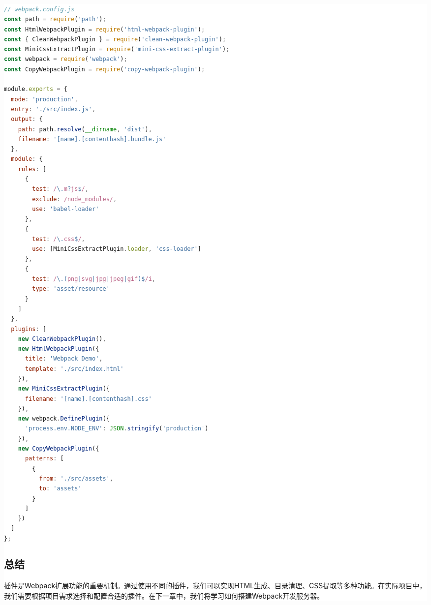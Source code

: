 ```javascript
// webpack.config.js
const path = require('path');
const HtmlWebpackPlugin = require('html-webpack-plugin');
const { CleanWebpackPlugin } = require('clean-webpack-plugin');
const MiniCssExtractPlugin = require('mini-css-extract-plugin');
const webpack = require('webpack');
const CopyWebpackPlugin = require('copy-webpack-plugin');

module.exports = {
  mode: 'production',
  entry: './src/index.js',
  output: {
    path: path.resolve(__dirname, 'dist'),
    filename: '[name].[contenthash].bundle.js'
  },
  module: {
    rules: [
      {
        test: /\.m?js$/,
        exclude: /node_modules/,
        use: 'babel-loader'
      },
      {
        test: /\.css$/,
        use: [MiniCssExtractPlugin.loader, 'css-loader']
      },
      {
        test: /\.(png|svg|jpg|jpeg|gif)$/i,
        type: 'asset/resource'
      }
    ]
  },
  plugins: [
    new CleanWebpackPlugin(),
    new HtmlWebpackPlugin({
      title: 'Webpack Demo',
      template: './src/index.html'
    }),
    new MiniCssExtractPlugin({
      filename: '[name].[contenthash].css'
    }),
    new webpack.DefinePlugin({
      'process.env.NODE_ENV': JSON.stringify('production')
    }),
    new CopyWebpackPlugin({
      patterns: [
        {
          from: './src/assets',
          to: 'assets'
        }
      ]
    })
  ]
};
```

## 总结

插件是Webpack扩展功能的重要机制。通过使用不同的插件，我们可以实现HTML生成、目录清理、CSS提取等多种功能。在实际项目中，我们需要根据项目需求选择和配置合适的插件。在下一章中，我们将学习如何搭建Webpack开发服务器。
